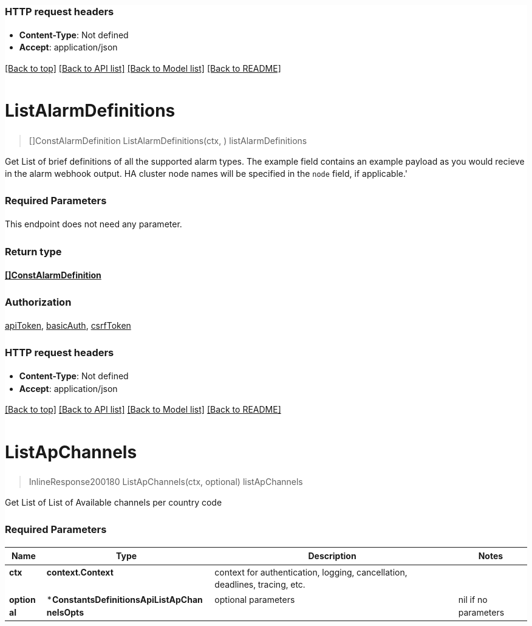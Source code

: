 ### HTTP request headers

 - **Content-Type**: Not defined
 - **Accept**: application/json

[[Back to top]](#) [[Back to API list]](../README.md#documentation-for-api-endpoints) [[Back to Model list]](../README.md#documentation-for-models) [[Back to README]](../README.md)

# **ListAlarmDefinitions**
> []ConstAlarmDefinition ListAlarmDefinitions(ctx, )
listAlarmDefinitions

Get List of brief definitions of all the supported alarm types.  The example field contains an example payload as you would recieve in the alarm webhook output.   HA cluster node names will be specified in the `node` field, if applicable.'

### Required Parameters
This endpoint does not need any parameter.

### Return type

[**[]ConstAlarmDefinition**](const_alarm_definition.md)

### Authorization

[apiToken](../README.md#apiToken), [basicAuth](../README.md#basicAuth), [csrfToken](../README.md#csrfToken)

### HTTP request headers

 - **Content-Type**: Not defined
 - **Accept**: application/json

[[Back to top]](#) [[Back to API list]](../README.md#documentation-for-api-endpoints) [[Back to Model list]](../README.md#documentation-for-models) [[Back to README]](../README.md)

# **ListApChannels**
> InlineResponse200180 ListApChannels(ctx, optional)
listApChannels

Get List of List of Available channels per country code

### Required Parameters

Name | Type | Description  | Notes
------------- | ------------- | ------------- | -------------
 **ctx** | **context.Context** | context for authentication, logging, cancellation, deadlines, tracing, etc.
 **optional** | ***ConstantsDefinitionsApiListApChannelsOpts** | optional parameters | nil if no parameters
